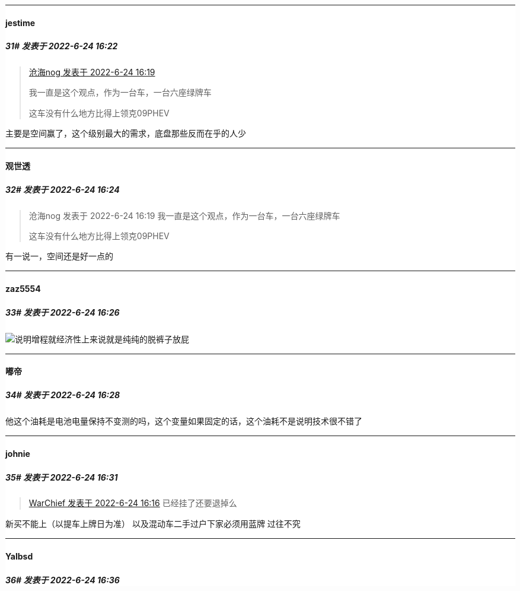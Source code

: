 

*****

####  jestime  
##### 31#       发表于 2022-6-24 16:22

<blockquote><a href="httphttps://bbs.saraba1st.com/2b/forum.php?mod=redirect&amp;goto=findpost&amp;pid=56397820&amp;ptid=2077704" target="_blank">沧海nog 发表于 2022-6-24 16:19</a>

我一直是这个观点，作为一台车，一台六座绿牌车

这车没有什么地方比得上领克09PHEV</blockquote>
主要是空间赢了，这个级别最大的需求，底盘那些反而在乎的人少

*****

####  观世透  
##### 32#       发表于 2022-6-24 16:24

<blockquote>沧海nog 发表于 2022-6-24 16:19
我一直是这个观点，作为一台车，一台六座绿牌车

这车没有什么地方比得上领克09PHEV</blockquote>
有一说一，空间还是好一点的

*****

####  zaz5554  
##### 33#       发表于 2022-6-24 16:26

<img src="https://static.saraba1st.com/image/smiley/face2017/066.png" referrerpolicy="no-referrer">说明增程就经济性上来说就是纯纯的脱裤子放屁

*****

####  嘟帝  
##### 34#       发表于 2022-6-24 16:28

他这个油耗是电池电量保持不变测的吗，这个变量如果固定的话，这个油耗不是说明技术很不错了

*****

####  johnie  
##### 35#       发表于 2022-6-24 16:31

<blockquote><a href="httphttps://bbs.saraba1st.com/2b/forum.php?mod=redirect&amp;goto=findpost&amp;pid=56397782&amp;ptid=2077704" target="_blank">WarChief 发表于 2022-6-24 16:16</a>
已经挂了还要退掉么</blockquote>
新买不能上（以提车上牌日为准） 以及混动车二手过户下家必须用蓝牌
过往不究

*****

####  Yalbsd  
##### 36#       发表于 2022-6-24 16:36
